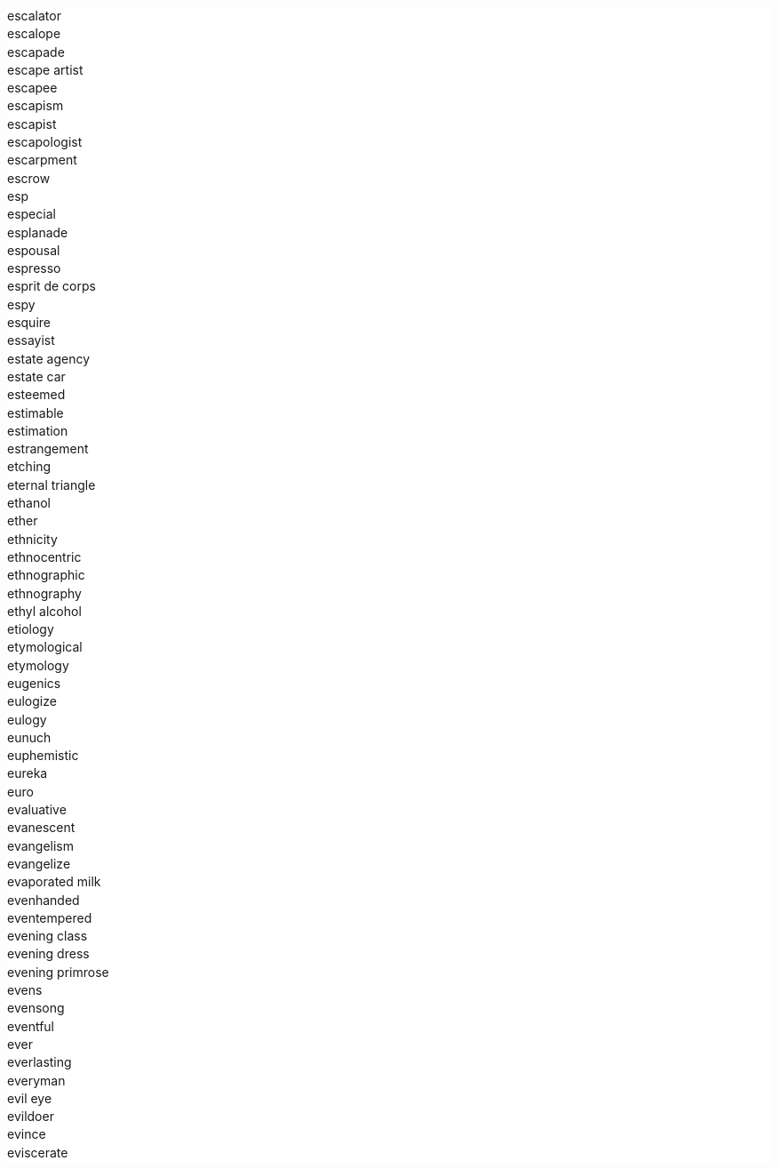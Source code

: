 escalator  
escalope  
escapade  
escape artist  
escapee  
escapism  
escapist  
escapologist  
escarpment  
escrow  
esp  
especial  
esplanade  
espousal  
espresso  
esprit de corps  
espy  
esquire  
essayist  
estate agency  
estate car  
esteemed  
estimable  
estimation  
estrangement  
etching  
eternal triangle  
ethanol  
ether  
ethnicity  
ethnocentric  
ethnographic  
ethnography  
ethyl alcohol  
etiology  
etymological  
etymology  
eugenics  
eulogize  
eulogy  
eunuch  
euphemistic  
eureka  
euro  
evaluative  
evanescent  
evangelism  
evangelize  
evaporated milk  
evenhanded  
eventempered  
evening class  
evening dress  
evening primrose  
evens  
evensong  
eventful  
ever  
everlasting  
everyman  
evil eye  
evildoer  
evince  
eviscerate  